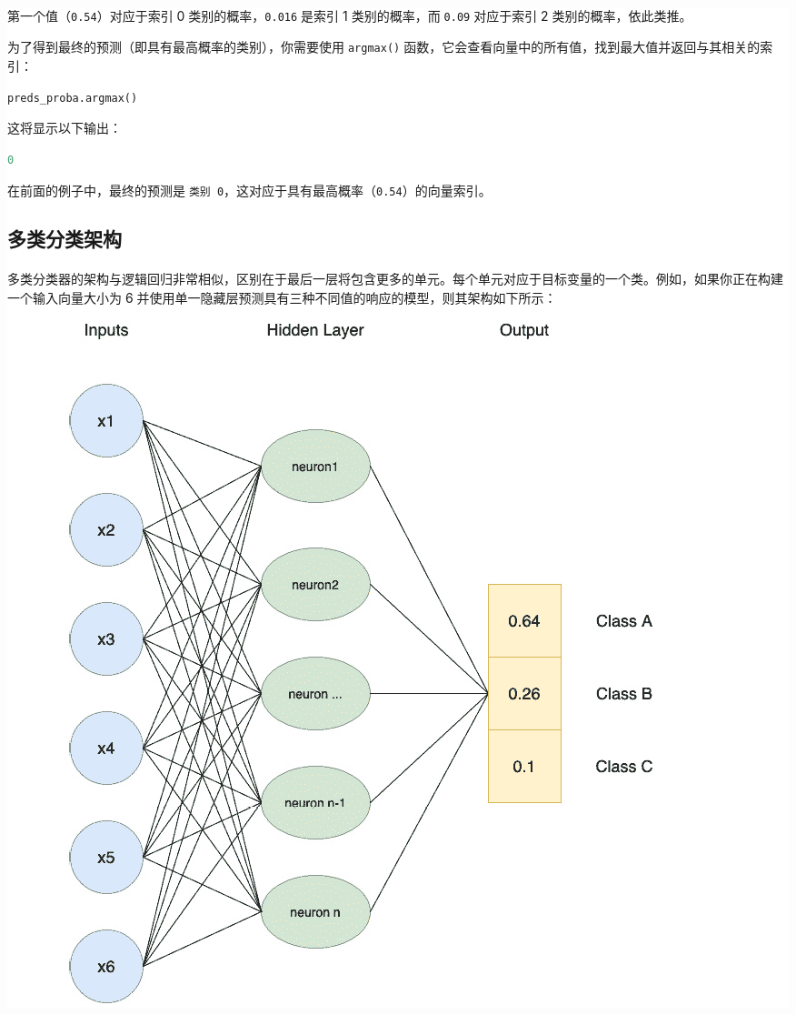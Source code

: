 第一个值（`0.54`）对应于索引 0 类别的概率，`0.016` 是索引 1 类别的概率，而 `0.09` 对应于索引 2 类别的概率，依此类推。

为了得到最终的预测（即具有最高概率的类别），你需要使用 `argmax()` 函数，它会查看向量中的所有值，找到最大值并返回与其相关的索引：

```py
preds_proba.argmax()
```

这将显示以下输出：

```py
0
```

在前面的例子中，最终的预测是 `类别 0`，这对应于具有最高概率（`0.54`）的向量索引。

## 多类分类架构

多类分类器的架构与逻辑回归非常相似，区别在于最后一层将包含更多的单元。每个单元对应于目标变量的一个类。例如，如果你正在构建一个输入向量大小为 6 并使用单一隐藏层预测具有三种不同值的响应的模型，则其架构如下所示：

![图 5.33：多类分类器的架构](img/B16341_05_33.jpg)
